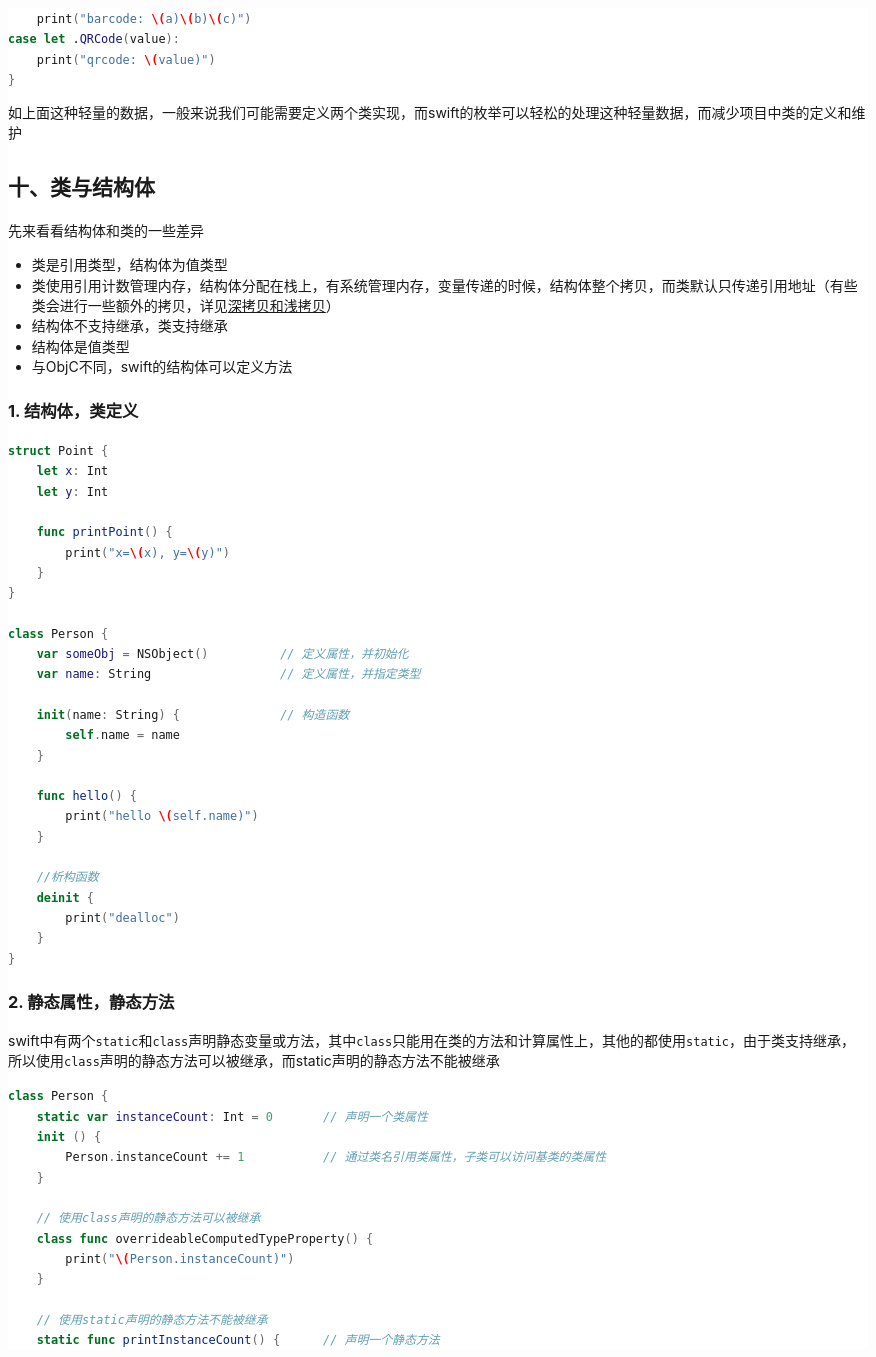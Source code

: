 ```swift
    print("barcode: \(a)\(b)\(c)")
case let .QRCode(value):
    print("qrcode: \(value)")
}
```
如上面这种轻量的数据，一般来说我们可能需要定义两个类实现，而swift的枚举可以轻松的处理这种轻量数据，而减少项目中类的定义和维护


## 十、类与结构体
先来看看结构体和类的一些差异
* 类是引用类型，结构体为值类型
* 类使用引用计数管理内存，结构体分配在栈上，有系统管理内存，变量传递的时候，结构体整个拷贝，而类默认只传递引用地址（有些类会进行一些额外的拷贝，详见[深拷贝和浅拷贝]()）
* 结构体不支持继承，类支持继承
* 结构体是值类型
* 与ObjC不同，swift的结构体可以定义方法

### 1. 结构体，类定义
```swift
struct Point {
    let x: Int
    let y: Int

    func printPoint() {
        print("x=\(x), y=\(y)")
    }
}

class Person {
    var someObj = NSObject()          // 定义属性，并初始化
    var name: String                  // 定义属性，并指定类型

    init(name: String) {              // 构造函数
        self.name = name
    }

    func hello() {
        print("hello \(self.name)")
    }

    //析构函数
    deinit {
        print("dealloc")
    }
}
```

### 2. 静态属性，静态方法
swift中有两个`static`和`class`声明静态变量或方法，其中`class`只能用在类的方法和计算属性上，其他的都使用`static`，由于类支持继承，所以使用`class`声明的静态方法可以被继承，而static声明的静态方法不能被继承
```swift
class Person {
    static var instanceCount: Int = 0       // 声明一个类属性
    init () {
        Person.instanceCount += 1           // 通过类名引用类属性，子类可以访问基类的类属性
    }

    // 使用class声明的静态方法可以被继承
    class func overrideableComputedTypeProperty() {
        print("\(Person.instanceCount)")
    }

    // 使用static声明的静态方法不能被继承
    static func printInstanceCount() {      // 声明一个静态方法
```